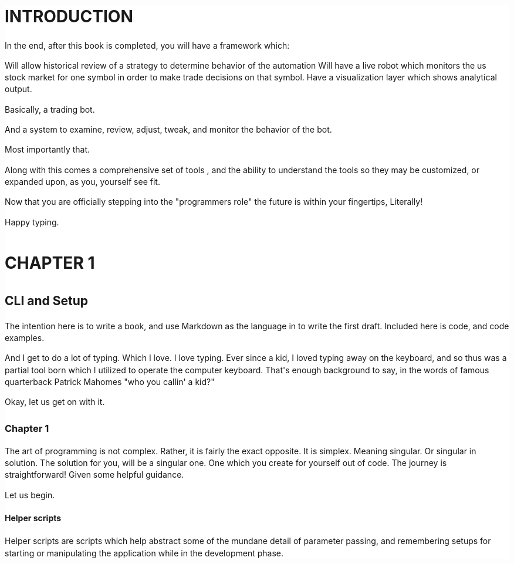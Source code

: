 # INTRODUCTION

In the end, after this book is completed, you will have
a framework which:

Will allow historical review of a strategy to determine behavior of the automation
Will have a live robot which monitors the us stock market for one symbol in order
to make trade decisions on that symbol.
Have a visualization layer which shows analytical output.

Basically, a trading bot.

And a system to examine, review, adjust, tweak, and monitor the behavior of the bot.

Most importantly that.


Along with this comes a comprehensive set of tools , and the ability to understand
the tools so they may be customized, or expanded upon, as you, yourself see fit.

Now that you are officially stepping into the "programmers role" the future is within
your fingertips, Literally!

Happy typing.




# CHAPTER 1

## CLI and Setup

The intention here is to write a book, and use Markdown as the language in to write
the first draft.  Included here is code, and code examples.

And I get to do a lot of typing.  Which I love.  I love typing.  Ever since a kid,
I loved typing away on the keyboard, and so thus was a partial tool born which I
utilized to operate the computer keyboard.  That's enough background to say, in the
words of famous quarterback Patrick Mahomes "who you callin' a kid?"

Okay, let us get on with it.

### Chapter 1

The art of programming is not complex.  Rather, it is fairly the exact opposite.  It
is simplex.  Meaning singular.  Or singular in solution.  The solution for you, will
be a singular one.  One which you create for yourself out of code.  The journey is
straightforward!  Given some helpful guidance.  

Let us begin.

#### Helper scripts

Helper scripts are scripts which help abstract some of the mundane detail of
parameter passing, and remembering setups for starting or manipulating the 
application while in the development phase.
